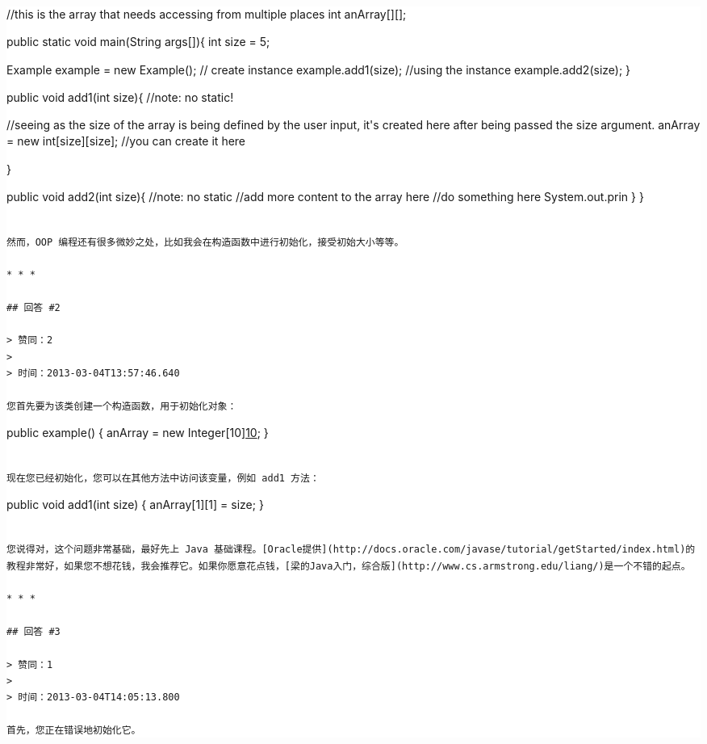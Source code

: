  //this is the array that needs accessing from multiple places
 int anArray[][];

 public static void main(String args[]){
   int size = 5;

   Example example = new Example(); // create instance
   example.add1(size); //using the instance
   example.add2(size);
 }

 public void add1(int size){ //note: no static!

   //seeing as the size of the array is being defined by the user input, it's created here after being passed the size argument. 
   anArray = new int[size][size]; //you can create it here

 }

 public void add2(int size){ //note: no static
    //add more content to the array here
    //do something here
    System.out.prin
 }
} 
```

然而，OOP 编程还有很多微妙之处，比如我会在构造函数中进行初始化，接受初始大小等等。

* * *

## 回答 #2

> 赞同：2
> 
> 时间：2013-03-04T13:57:46.640

您首先要为该类创建一个构造函数，用于初始化对象：

```
public example() {
    anArray = new Integer[10][10]();
} 
```

现在您已经初始化，您可以在其他方法中访问该变量，例如 add1 方法：

```
public void add1(int size) {
    anArray[1][1] = size;
} 
```

您说得对，这个问题非常基础，最好先上 Java 基础课程。[Oracle提供](http://docs.oracle.com/javase/tutorial/getStarted/index.html)的教程非常好，如果您不想花钱，我会推荐它。如果你愿意花点钱，[梁的Java入门，综合版](http://www.cs.armstrong.edu/liang/)是一个不错的起点。

* * *

## 回答 #3

> 赞同：1
> 
> 时间：2013-03-04T14:05:13.800

首先，您正在错误地初始化它。

```